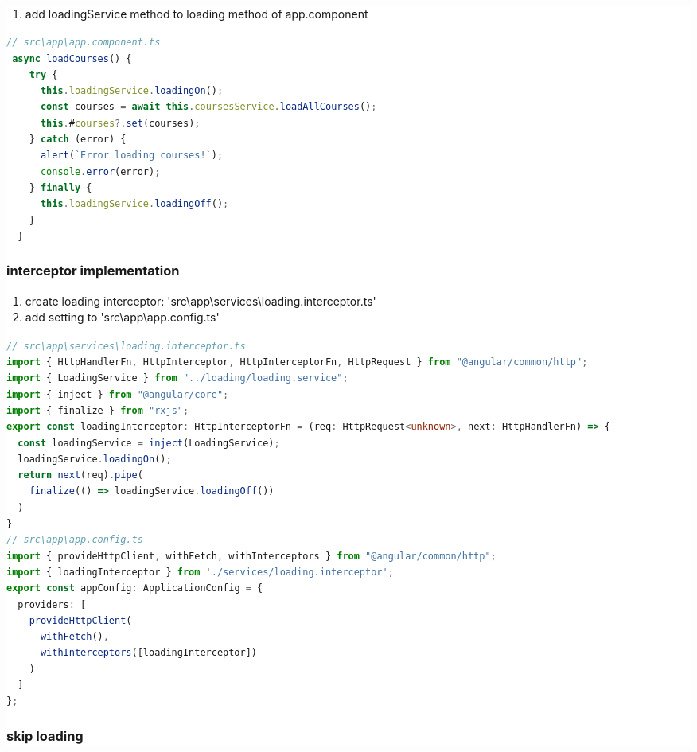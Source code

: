 1. add loadingService method to loading method of app.component

```ts
// src\app\app.component.ts
 async loadCourses() {
    try {
      this.loadingService.loadingOn();
      const courses = await this.coursesService.loadAllCourses();
      this.#courses?.set(courses);
    } catch (error) {
      alert(`Error loading courses!`);
      console.error(error);
    } finally {
      this.loadingService.loadingOff();
    }
  }
```

### interceptor implementation

1. create loading interceptor: 'src\app\services\loading.interceptor.ts'
2. add setting to 'src\app\app.config.ts'

```ts
// src\app\services\loading.interceptor.ts
import { HttpHandlerFn, HttpInterceptor, HttpInterceptorFn, HttpRequest } from "@angular/common/http";
import { LoadingService } from "../loading/loading.service";
import { inject } from "@angular/core";
import { finalize } from "rxjs";
export const loadingInterceptor: HttpInterceptorFn = (req: HttpRequest<unknown>, next: HttpHandlerFn) => {
  const loadingService = inject(LoadingService);
  loadingService.loadingOn();
  return next(req).pipe(
    finalize(() => loadingService.loadingOff())
  )
}
// src\app\app.config.ts
import { provideHttpClient, withFetch, withInterceptors } from "@angular/common/http";
import { loadingInterceptor } from './services/loading.interceptor';
export const appConfig: ApplicationConfig = {
  providers: [
    provideHttpClient(
      withFetch(),
      withInterceptors([loadingInterceptor])
    )
  ]
};
```

### skip loading
